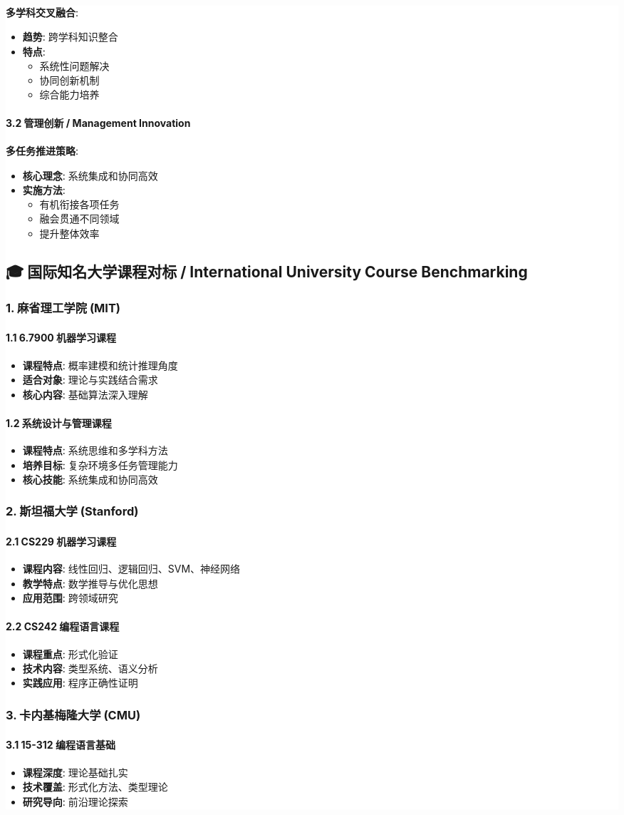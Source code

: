**多学科交叉融合**:

- **趋势**: 跨学科知识整合
- **特点**:
  - 系统性问题解决
  - 协同创新机制
  - 综合能力培养

#### 3.2 管理创新 / Management Innovation

**多任务推进策略**:

- **核心理念**: 系统集成和协同高效
- **实施方法**:
  - 有机衔接各项任务
  - 融会贯通不同领域
  - 提升整体效率

## 🎓 国际知名大学课程对标 / International University Course Benchmarking

### 1. 麻省理工学院 (MIT)

#### 1.1 6.7900 机器学习课程

- **课程特点**: 概率建模和统计推理角度
- **适合对象**: 理论与实践结合需求
- **核心内容**: 基础算法深入理解

#### 1.2 系统设计与管理课程

- **课程特点**: 系统思维和多学科方法
- **培养目标**: 复杂环境多任务管理能力
- **核心技能**: 系统集成和协同高效

### 2. 斯坦福大学 (Stanford)

#### 2.1 CS229 机器学习课程

- **课程内容**: 线性回归、逻辑回归、SVM、神经网络
- **教学特点**: 数学推导与优化思想
- **应用范围**: 跨领域研究

#### 2.2 CS242 编程语言课程

- **课程重点**: 形式化验证
- **技术内容**: 类型系统、语义分析
- **实践应用**: 程序正确性证明

### 3. 卡内基梅隆大学 (CMU)

#### 3.1 15-312 编程语言基础

- **课程深度**: 理论基础扎实
- **技术覆盖**: 形式化方法、类型理论
- **研究导向**: 前沿理论探索
